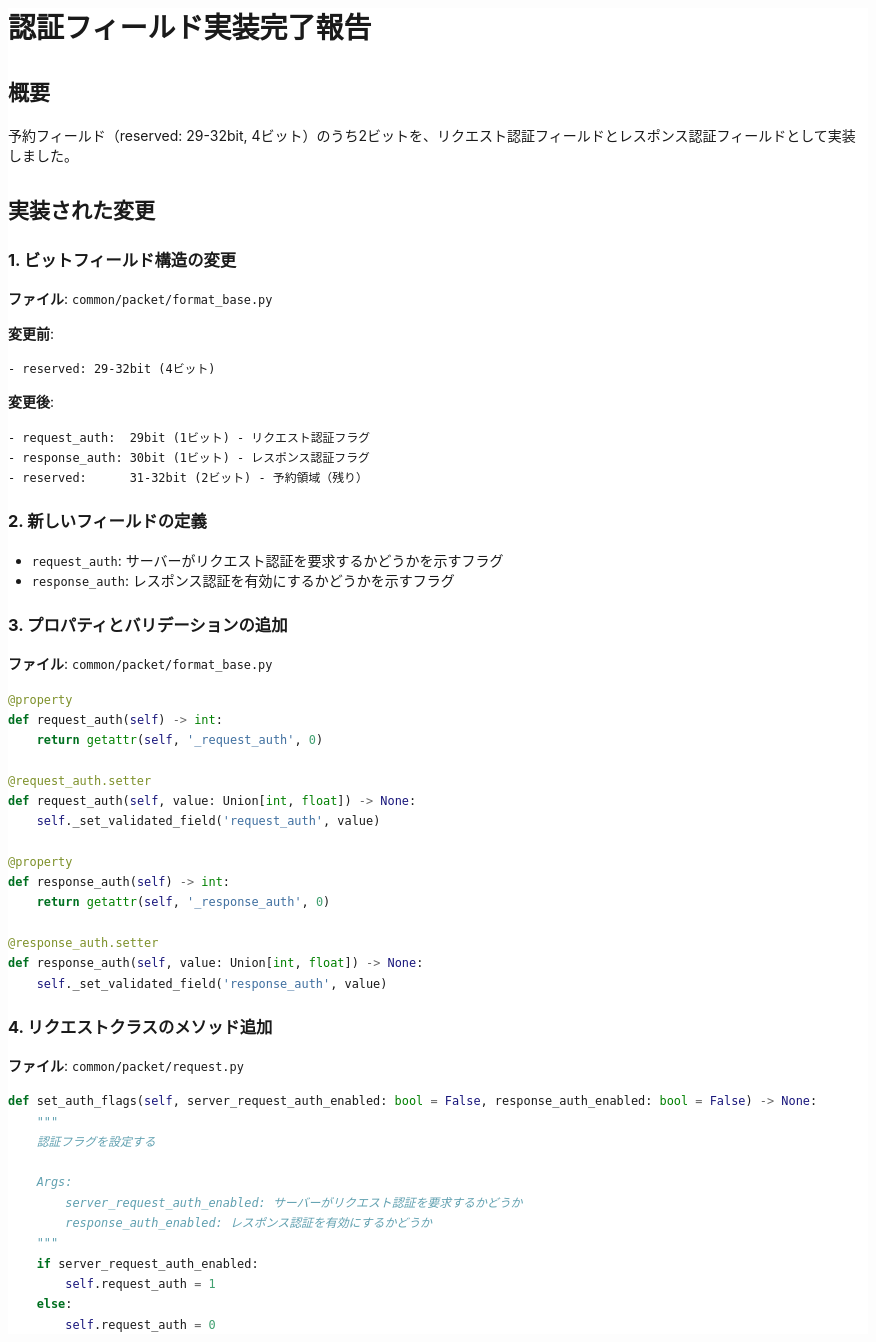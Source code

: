 # 認証フィールド実装完了報告

## 概要
予約フィールド（reserved: 29-32bit, 4ビット）のうち2ビットを、リクエスト認証フィールドとレスポンス認証フィールドとして実装しました。

## 実装された変更

### 1. ビットフィールド構造の変更
**ファイル**: `common/packet/format_base.py`

**変更前**:
```
- reserved: 29-32bit (4ビット)
```

**変更後**:
```
- request_auth:  29bit (1ビット) - リクエスト認証フラグ
- response_auth: 30bit (1ビット) - レスポンス認証フラグ
- reserved:      31-32bit (2ビット) - 予約領域（残り）
```

### 2. 新しいフィールドの定義
- `request_auth`: サーバーがリクエスト認証を要求するかどうかを示すフラグ
- `response_auth`: レスポンス認証を有効にするかどうかを示すフラグ

### 3. プロパティとバリデーションの追加
**ファイル**: `common/packet/format_base.py`
```python
@property
def request_auth(self) -> int:
    return getattr(self, '_request_auth', 0)

@request_auth.setter
def request_auth(self, value: Union[int, float]) -> None:
    self._set_validated_field('request_auth', value)

@property
def response_auth(self) -> int:
    return getattr(self, '_response_auth', 0)

@response_auth.setter
def response_auth(self, value: Union[int, float]) -> None:
    self._set_validated_field('response_auth', value)
```

### 4. リクエストクラスのメソッド追加
**ファイル**: `common/packet/request.py`
```python
def set_auth_flags(self, server_request_auth_enabled: bool = False, response_auth_enabled: bool = False) -> None:
    """
    認証フラグを設定する
    
    Args:
        server_request_auth_enabled: サーバーがリクエスト認証を要求するかどうか
        response_auth_enabled: レスポンス認証を有効にするかどうか
    """
    if server_request_auth_enabled:
        self.request_auth = 1
    else:
        self.request_auth = 0
```